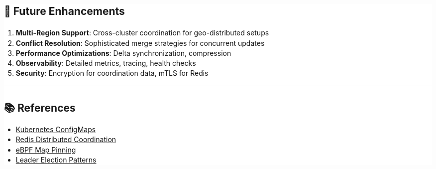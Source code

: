 
## 🔮 Future Enhancements

1. **Multi-Region Support**: Cross-cluster coordination for geo-distributed setups
2. **Conflict Resolution**: Sophisticated merge strategies for concurrent updates
3. **Performance Optimizations**: Delta synchronization, compression
4. **Observability**: Detailed metrics, tracing, health checks
5. **Security**: Encryption for coordination data, mTLS for Redis

---

## 📚 References

- [Kubernetes ConfigMaps](https://kubernetes.io/docs/concepts/configuration/configmap/)
- [Redis Distributed Coordination](https://redis.io/docs/manual/patterns/distributed-locks/)
- [eBPF Map Pinning](https://docs.kernel.org/bpf/maps.html)
- [Leader Election Patterns](https://kubernetes.io/blog/2016/01/simple-leader-election-with-kubernetes/) 